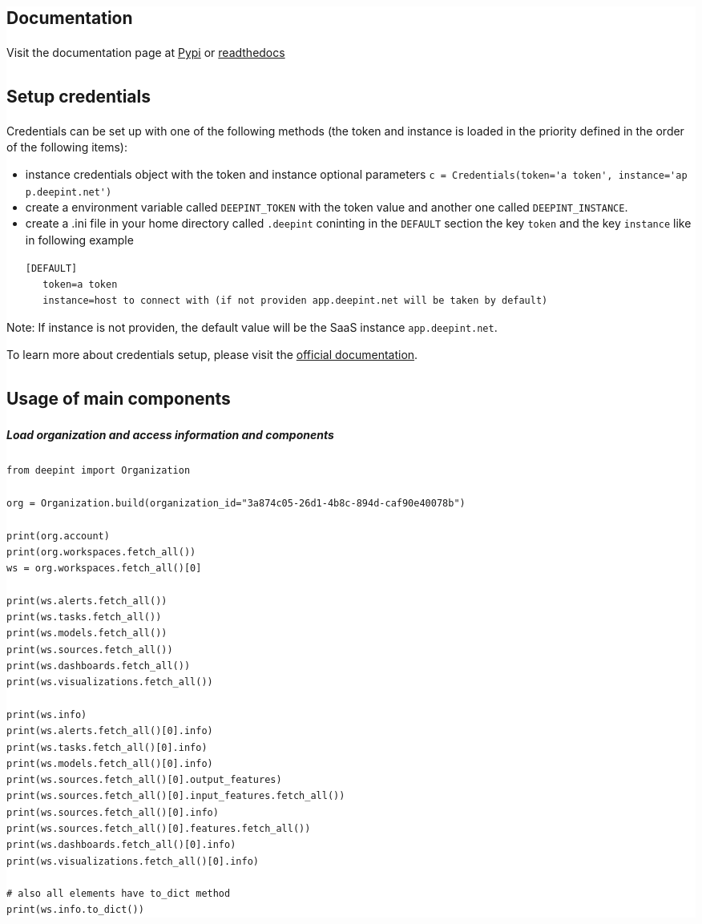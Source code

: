 ## Documentation
Visit the documentation page at <a href="https://pypi.org/project/deepint/" target="_blanck">Pypi</a> or <a href="https://deepint-python-sdk.readthedocs.io/en/latest/index.html" target="_blanck">readthedocs</a> 

## Setup credentials
Credentials can be set up with one of the following methods (the token and instance is loaded in the priority defined in the order of the following items):
 - instance credentials object with the token and instance optional parameters `c = Credentials(token='a token', instance='app.deepint.net')`
 - create a environment variable called `DEEPINT_TOKEN` with the token value and another one called `DEEPINT_INSTANCE`.
 - create a .ini file in your home directory called `.deepint` coninting in the `DEFAULT` section the key `token` and the key `instance` like in following example
     ```
     [DEFAULT]
        token=a token
        instance=host to connect with (if not providen app.deepint.net will be taken by default)
     ```
Note: If instance is not providen, the default value will be the SaaS instance `app.deepint.net`.

To learn more about credentials setup, please visit the <a href="https://deepint-python-sdk.readthedocs.io/en/latest/_info/authentication.html" target="_blank" >official documentation<a>.

## Usage of main components

##### Load organization and access information and components

```python3
from deepint import Organization

org = Organization.build(organization_id="3a874c05-26d1-4b8c-894d-caf90e40078b")

print(org.account)
print(org.workspaces.fetch_all())
ws = org.workspaces.fetch_all()[0]

print(ws.alerts.fetch_all())
print(ws.tasks.fetch_all())
print(ws.models.fetch_all())
print(ws.sources.fetch_all())
print(ws.dashboards.fetch_all())
print(ws.visualizations.fetch_all())

print(ws.info)
print(ws.alerts.fetch_all()[0].info)
print(ws.tasks.fetch_all()[0].info)
print(ws.models.fetch_all()[0].info)
print(ws.sources.fetch_all()[0].output_features)
print(ws.sources.fetch_all()[0].input_features.fetch_all())
print(ws.sources.fetch_all()[0].info)
print(ws.sources.fetch_all()[0].features.fetch_all())
print(ws.dashboards.fetch_all()[0].info)
print(ws.visualizations.fetch_all()[0].info)

# also all elements have to_dict method
print(ws.info.to_dict())
```

